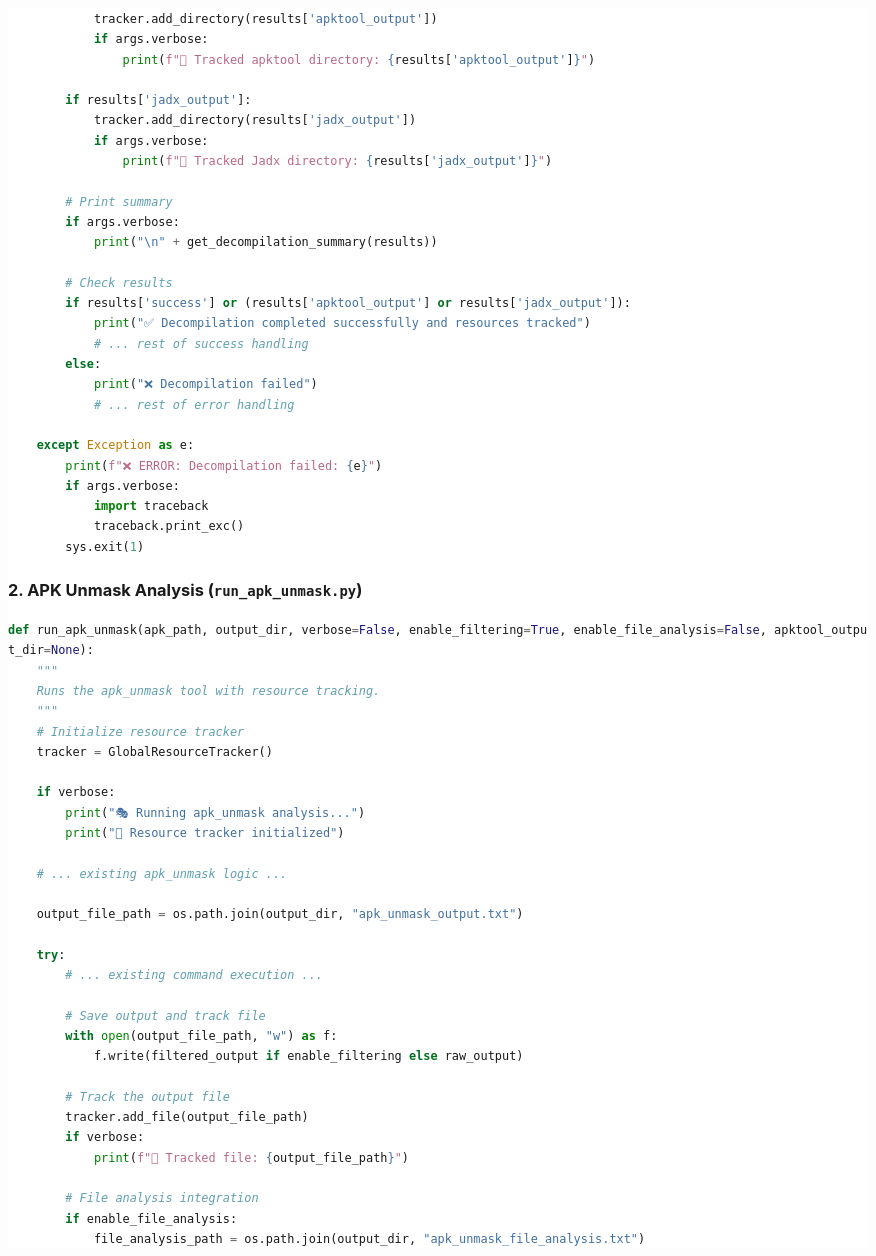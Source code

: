 ```python
            tracker.add_directory(results['apktool_output'])
            if args.verbose:
                print(f"📁 Tracked apktool directory: {results['apktool_output']}")
        
        if results['jadx_output']:
            tracker.add_directory(results['jadx_output'])
            if args.verbose:
                print(f"📁 Tracked Jadx directory: {results['jadx_output']}")
        
        # Print summary
        if args.verbose:
            print("\n" + get_decompilation_summary(results))
        
        # Check results
        if results['success'] or (results['apktool_output'] or results['jadx_output']):
            print("✅ Decompilation completed successfully and resources tracked")
            # ... rest of success handling
        else:
            print("❌ Decompilation failed")
            # ... rest of error handling
            
    except Exception as e:
        print(f"❌ ERROR: Decompilation failed: {e}")
        if args.verbose:
            import traceback
            traceback.print_exc()
        sys.exit(1)
```

### **2. APK Unmask Analysis** (`run_apk_unmask.py`)

```python
def run_apk_unmask(apk_path, output_dir, verbose=False, enable_filtering=True, enable_file_analysis=False, apktool_output_dir=None):
    """
    Runs the apk_unmask tool with resource tracking.
    """
    # Initialize resource tracker
    tracker = GlobalResourceTracker()
    
    if verbose:
        print("🎭 Running apk_unmask analysis...")
        print("🔧 Resource tracker initialized")

    # ... existing apk_unmask logic ...

    output_file_path = os.path.join(output_dir, "apk_unmask_output.txt")
    
    try:
        # ... existing command execution ...
        
        # Save output and track file
        with open(output_file_path, "w") as f:
            f.write(filtered_output if enable_filtering else raw_output)
        
        # Track the output file
        tracker.add_file(output_file_path)
        if verbose:
            print(f"📄 Tracked file: {output_file_path}")
        
        # File analysis integration
        if enable_file_analysis:
            file_analysis_path = os.path.join(output_dir, "apk_unmask_file_analysis.txt")
```